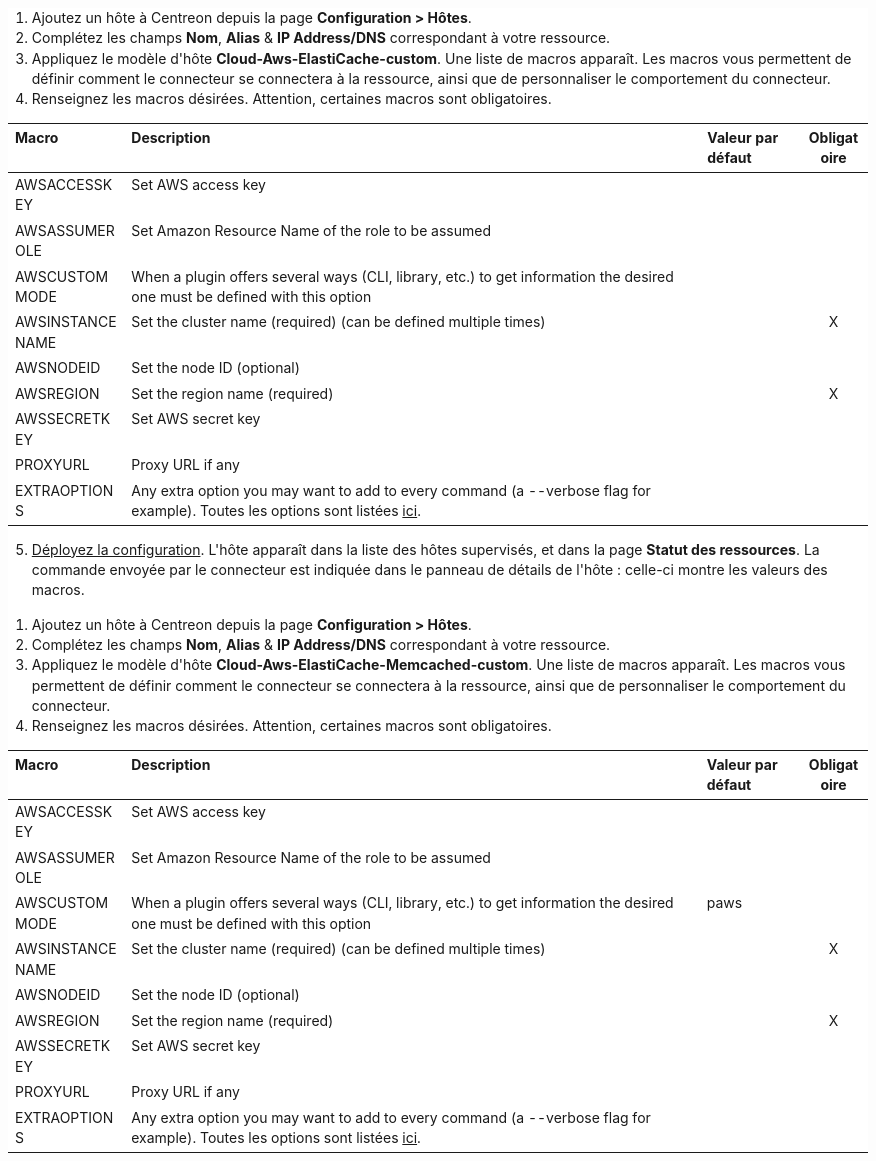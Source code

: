 1. Ajoutez un hôte à Centreon depuis la page **Configuration > Hôtes**.
2. Complétez les champs **Nom**, **Alias** & **IP Address/DNS** correspondant à votre ressource.
3. Appliquez le modèle d'hôte **Cloud-Aws-ElastiCache-custom**. Une liste de macros apparaît. Les macros vous permettent de définir comment le connecteur se connectera à la ressource, ainsi que de personnaliser le comportement du connecteur.
4. Renseignez les macros désirées. Attention, certaines macros sont obligatoires.

| Macro           | Description                                                                                                                                        | Valeur par défaut | Obligatoire |
|:----------------|:---------------------------------------------------------------------------------------------------------------------------------------------------|:------------------|:-----------:|
| AWSACCESSKEY    | Set AWS access key                                                                                                                                 |                   |             |
| AWSASSUMEROLE   | Set Amazon Resource Name of the role to be assumed                                                                                                 |                   |             |
| AWSCUSTOMMODE   | When a plugin offers several ways (CLI, library, etc.) to get information the desired one must be defined with this option                         |                   |             |
| AWSINSTANCENAME | Set the cluster name (required) (can be defined multiple times)                                                                                    |                   | X           |
| AWSNODEID       | Set the node ID (optional)                                                                                                                         |                   |             |
| AWSREGION       | Set the region name (required)                                                                                                                     |                   | X           |
| AWSSECRETKEY    | Set AWS secret key                                                                                                                                 |                   |             |
| PROXYURL        | Proxy URL if any                                                                                                                                   |                   |             |
| EXTRAOPTIONS    | Any extra option you may want to add to every command (a --verbose flag for example). Toutes les options sont listées [ici](#options-disponibles). |                   |             |

5. [Déployez la configuration](/docs/monitoring/monitoring-servers/deploying-a-configuration). L'hôte apparaît dans la liste des hôtes supervisés, et dans la page **Statut des ressources**. La commande envoyée par le connecteur est indiquée dans le panneau de détails de l'hôte : celle-ci montre les valeurs des macros.

</TabItem>
<TabItem value="Cloud-Aws-ElastiCache-Memcached-custom" label="Cloud-Aws-ElastiCache-Memcached-custom">

1. Ajoutez un hôte à Centreon depuis la page **Configuration > Hôtes**.
2. Complétez les champs **Nom**, **Alias** & **IP Address/DNS** correspondant à votre ressource.
3. Appliquez le modèle d'hôte **Cloud-Aws-ElastiCache-Memcached-custom**. Une liste de macros apparaît. Les macros vous permettent de définir comment le connecteur se connectera à la ressource, ainsi que de personnaliser le comportement du connecteur.
4. Renseignez les macros désirées. Attention, certaines macros sont obligatoires.

| Macro           | Description                                                                                                                                        | Valeur par défaut | Obligatoire |
|:----------------|:---------------------------------------------------------------------------------------------------------------------------------------------------|:------------------|:-----------:|
| AWSACCESSKEY    | Set AWS access key                                                                                                                                 |                   |             |
| AWSASSUMEROLE   | Set Amazon Resource Name of the role to be assumed                                                                                                 |                   |             |
| AWSCUSTOMMODE   | When a plugin offers several ways (CLI, library, etc.) to get information the desired one must be defined with this option                         | paws              |             |
| AWSINSTANCENAME | Set the cluster name (required) (can be defined multiple times)                                                                                    |                   | X           |
| AWSNODEID       | Set the node ID (optional)                                                                                                                         |                   |             |
| AWSREGION       | Set the region name (required)                                                                                                                     |                   | X           |
| AWSSECRETKEY    | Set AWS secret key                                                                                                                                 |                   |             |
| PROXYURL        | Proxy URL if any                                                                                                                                   |                   |             |
| EXTRAOPTIONS    | Any extra option you may want to add to every command (a --verbose flag for example). Toutes les options sont listées [ici](#options-disponibles). |                   |             |
